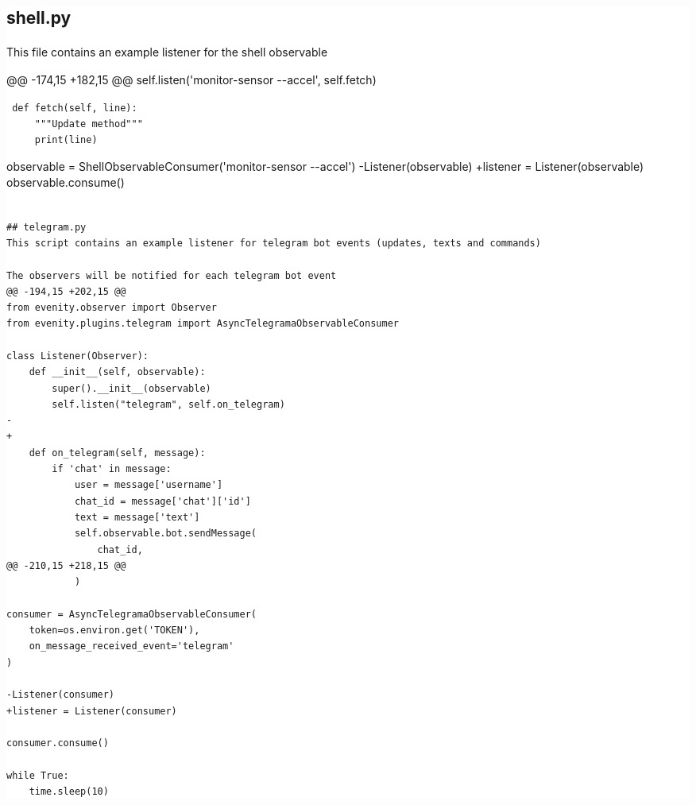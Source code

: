  ## shell.py
 This file contains an example listener for the shell observable
 
@@ -174,15 +182,15 @@
         self.listen('monitor-sensor --accel', self.fetch)
 
     def fetch(self, line):
         """Update method"""
         print(line)
 
 observable = ShellObservableConsumer('monitor-sensor --accel')
-Listener(observable)
+listener = Listener(observable)
 observable.consume()
 ```
 
 ## telegram.py
 This script contains an example listener for telegram bot events (updates, texts and commands)
 
 The observers will be notified for each telegram bot event
@@ -194,15 +202,15 @@
 from evenity.observer import Observer
 from evenity.plugins.telegram import AsyncTelegramaObservableConsumer
 
 class Listener(Observer):
     def __init__(self, observable):
         super().__init__(observable)
         self.listen("telegram", self.on_telegram)
-    
+
     def on_telegram(self, message):
         if 'chat' in message:
             user = message['username']
             chat_id = message['chat']['id']
             text = message['text']
             self.observable.bot.sendMessage(
                 chat_id,
@@ -210,15 +218,15 @@
             )
 
 consumer = AsyncTelegramaObservableConsumer(
     token=os.environ.get('TOKEN'),
     on_message_received_event='telegram'
 )
 
-Listener(consumer)
+listener = Listener(consumer)
 
 consumer.consume()
 
 while True:
     time.sleep(10)
 ```
 